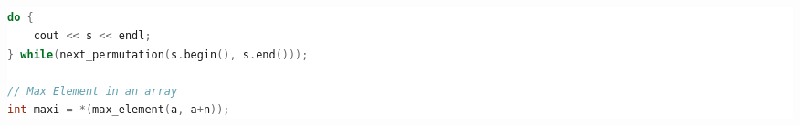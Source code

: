 ```cpp
do {
    cout << s << endl;
} while(next_permutation(s.begin(), s.end()));

// Max Element in an array
int maxi = *(max_element(a, a+n));
```

</td>
<td>

```java
```

</td>

<td>

```python
```

</td>
</tr>
</table>
